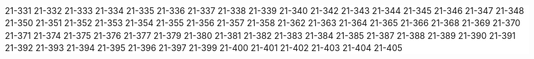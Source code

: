 21-331
21-332
21-333
21-334
21-335
21-336
21-337
21-338
21-339
21-340
21-342
21-343
21-344
21-345
21-346
21-347
21-348
21-350
21-351
21-352
21-353
21-354
21-355
21-356
21-357
21-358
21-362
21-363
21-364
21-365
21-366
21-368
21-369
21-370
21-371
21-374
21-375
21-376
21-377
21-379
21-380
21-381
21-382
21-383
21-384
21-385
21-387
21-388
21-389
21-390
21-391
21-392
21-393
21-394
21-395
21-396
21-397
21-399
21-400
21-401
21-402
21-403
21-404
21-405